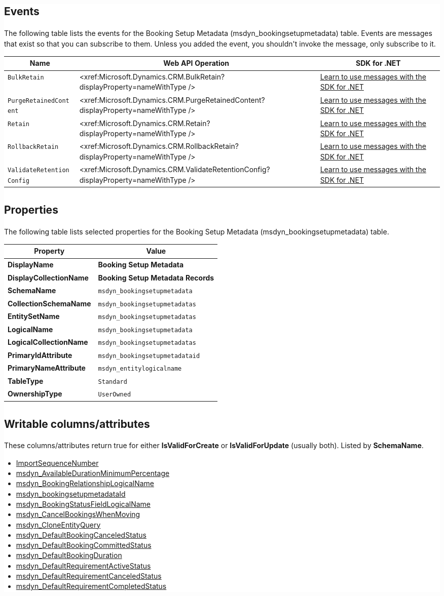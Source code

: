 
## Events

The following table lists the events for the Booking Setup Metadata (msdyn_bookingsetupmetadata) table.
Events are messages that exist so that you can subscribe to them. Unless you added the event, you shouldn't invoke the message, only subscribe to it.

|Name|Web API Operation |SDK for .NET |
| ---- | ----- |----- |
| `BulkRetain`|<xref:Microsoft.Dynamics.CRM.BulkRetain?displayProperty=nameWithType /> |[Learn to use messages with the SDK for .NET](/power-apps/developer/data-platform/org-service/use-messages)|
| `PurgeRetainedContent`|<xref:Microsoft.Dynamics.CRM.PurgeRetainedContent?displayProperty=nameWithType /> |[Learn to use messages with the SDK for .NET](/power-apps/developer/data-platform/org-service/use-messages)|
| `Retain`|<xref:Microsoft.Dynamics.CRM.Retain?displayProperty=nameWithType /> |[Learn to use messages with the SDK for .NET](/power-apps/developer/data-platform/org-service/use-messages)|
| `RollbackRetain`|<xref:Microsoft.Dynamics.CRM.RollbackRetain?displayProperty=nameWithType /> |[Learn to use messages with the SDK for .NET](/power-apps/developer/data-platform/org-service/use-messages)|
| `ValidateRetentionConfig`|<xref:Microsoft.Dynamics.CRM.ValidateRetentionConfig?displayProperty=nameWithType /> |[Learn to use messages with the SDK for .NET](/power-apps/developer/data-platform/org-service/use-messages)|

## Properties

The following table lists selected properties for the Booking Setup Metadata (msdyn_bookingsetupmetadata) table.

|Property|Value|
| --- | --- |
| **DisplayName** | **Booking Setup Metadata** |
| **DisplayCollectionName** | **Booking Setup Metadata Records** |
| **SchemaName** | `msdyn_bookingsetupmetadata` |
| **CollectionSchemaName** | `msdyn_bookingsetupmetadatas` |
| **EntitySetName** | `msdyn_bookingsetupmetadatas`|
| **LogicalName** | `msdyn_bookingsetupmetadata` |
| **LogicalCollectionName** | `msdyn_bookingsetupmetadatas` |
| **PrimaryIdAttribute** | `msdyn_bookingsetupmetadataid` |
| **PrimaryNameAttribute** |`msdyn_entitylogicalname` |
| **TableType** | `Standard` |
| **OwnershipType** | `UserOwned` |

## Writable columns/attributes

These columns/attributes return true for either **IsValidForCreate** or **IsValidForUpdate** (usually both). Listed by **SchemaName**.

- [ImportSequenceNumber](#BKMK_ImportSequenceNumber)
- [msdyn_AvailableDurationMinimumPercentage](#BKMK_msdyn_AvailableDurationMinimumPercentage)
- [msdyn_BookingRelationshipLogicalName](#BKMK_msdyn_BookingRelationshipLogicalName)
- [msdyn_bookingsetupmetadataId](#BKMK_msdyn_bookingsetupmetadataId)
- [msdyn_BookingStatusFieldLogicalName](#BKMK_msdyn_BookingStatusFieldLogicalName)
- [msdyn_CancelBookingsWhenMoving](#BKMK_msdyn_CancelBookingsWhenMoving)
- [msdyn_CloneEntityQuery](#BKMK_msdyn_CloneEntityQuery)
- [msdyn_DefaultBookingCanceledStatus](#BKMK_msdyn_DefaultBookingCanceledStatus)
- [msdyn_DefaultBookingCommittedStatus](#BKMK_msdyn_DefaultBookingCommittedStatus)
- [msdyn_DefaultBookingDuration](#BKMK_msdyn_DefaultBookingDuration)
- [msdyn_DefaultRequirementActiveStatus](#BKMK_msdyn_DefaultRequirementActiveStatus)
- [msdyn_DefaultRequirementCanceledStatus](#BKMK_msdyn_DefaultRequirementCanceledStatus)
- [msdyn_DefaultRequirementCompletedStatus](#BKMK_msdyn_DefaultRequirementCompletedStatus)
